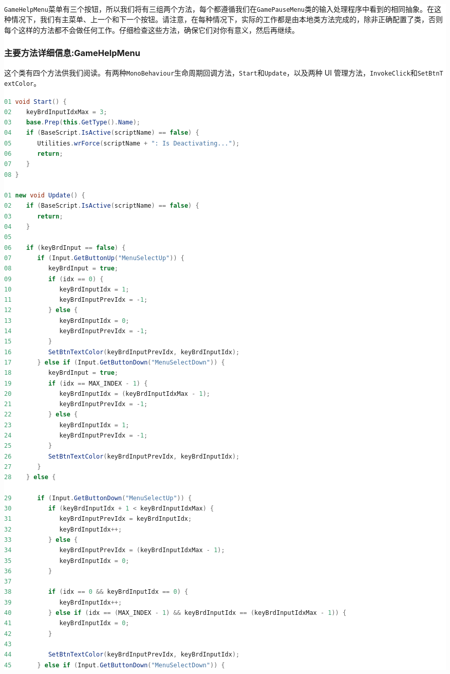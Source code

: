 `GameHelpMenu`菜单有三个按钮，所以我们将有三组两个方法，每个都遵循我们在`GamePauseMenu`类的输入处理程序中看到的相同抽象。在这种情况下，我们有主菜单、上一个和下一个按钮。请注意，在每种情况下，实际的工作都是由本地类方法完成的，除非正确配置了类，否则每个这样的方法都不会做任何工作。仔细检查这些方法，确保它们对你有意义，然后再继续。

### 主要方法详细信息:GameHelpMenu

这个类有四个方法供我们阅读。有两种`MonoBehaviour`生命周期回调方法，`Start`和`Update`，以及两种 UI 管理方法，`InvokeClick`和`SetBtnTextColor`。

```cs
01 void Start() {
02    keyBrdInputIdxMax = 3;
03    base.Prep(this.GetType().Name);
04    if (BaseScript.IsActive(scriptName) == false) {
05       Utilities.wrForce(scriptName + ": Is Deactivating...");
06       return;
07    }
08 }

01 new void Update() {
02    if (BaseScript.IsActive(scriptName) == false) {
03       return;
04    }
05
06    if (keyBrdInput == false) {
07       if (Input.GetButtonUp("MenuSelectUp")) {
08          keyBrdInput = true;
09          if (idx == 0) {
10             keyBrdInputIdx = 1;
11             keyBrdInputPrevIdx = -1;
12          } else {
13             keyBrdInputIdx = 0;
14             keyBrdInputPrevIdx = -1;
15          }
16          SetBtnTextColor(keyBrdInputPrevIdx, keyBrdInputIdx);
17       } else if (Input.GetButtonDown("MenuSelectDown")) {
18          keyBrdInput = true;
19          if (idx == MAX_INDEX - 1) {
20             keyBrdInputIdx = (keyBrdInputIdxMax - 1);
21             keyBrdInputPrevIdx = -1;
22          } else {
23             keyBrdInputIdx = 1;
24             keyBrdInputPrevIdx = -1;
25          }
26          SetBtnTextColor(keyBrdInputPrevIdx, keyBrdInputIdx);
27       }
28    } else {

29       if (Input.GetButtonDown("MenuSelectUp")) {
30          if (keyBrdInputIdx + 1 < keyBrdInputIdxMax) {
31             keyBrdInputPrevIdx = keyBrdInputIdx;
32             keyBrdInputIdx++;
33          } else {
34             keyBrdInputPrevIdx = (keyBrdInputIdxMax - 1);
35             keyBrdInputIdx = 0;
36          }
37
38          if (idx == 0 && keyBrdInputIdx == 0) {
39             keyBrdInputIdx++;
40          } else if (idx == (MAX_INDEX - 1) && keyBrdInputIdx == (keyBrdInputIdxMax - 1)) {
41             keyBrdInputIdx = 0;
42          }
43
44          SetBtnTextColor(keyBrdInputPrevIdx, keyBrdInputIdx);
45       } else if (Input.GetButtonDown("MenuSelectDown")) {
```